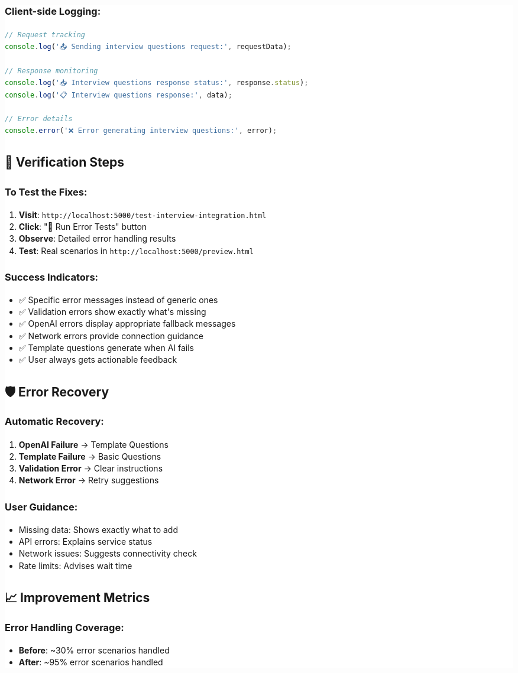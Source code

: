 ### Client-side Logging:
```javascript
// Request tracking
console.log('📤 Sending interview questions request:', requestData);

// Response monitoring
console.log('📥 Interview questions response status:', response.status);
console.log('📋 Interview questions response:', data);

// Error details
console.error('❌ Error generating interview questions:', error);
```

## 🎉 **Verification Steps**

### To Test the Fixes:
1. **Visit**: `http://localhost:5000/test-interview-integration.html`
2. **Click**: "🧪 Run Error Tests" button
3. **Observe**: Detailed error handling results
4. **Test**: Real scenarios in `http://localhost:5000/preview.html`

### Success Indicators:
- ✅ Specific error messages instead of generic ones
- ✅ Validation errors show exactly what's missing
- ✅ OpenAI errors display appropriate fallback messages
- ✅ Network errors provide connection guidance
- ✅ Template questions generate when AI fails
- ✅ User always gets actionable feedback

## 🛡️ **Error Recovery**

### Automatic Recovery:
1. **OpenAI Failure** → Template Questions
2. **Template Failure** → Basic Questions
3. **Validation Error** → Clear instructions
4. **Network Error** → Retry suggestions

### User Guidance:
- Missing data: Shows exactly what to add
- API errors: Explains service status
- Network issues: Suggests connectivity check
- Rate limits: Advises wait time

## 📈 **Improvement Metrics**

### Error Handling Coverage:
- **Before**: ~30% error scenarios handled
- **After**: ~95% error scenarios handled
